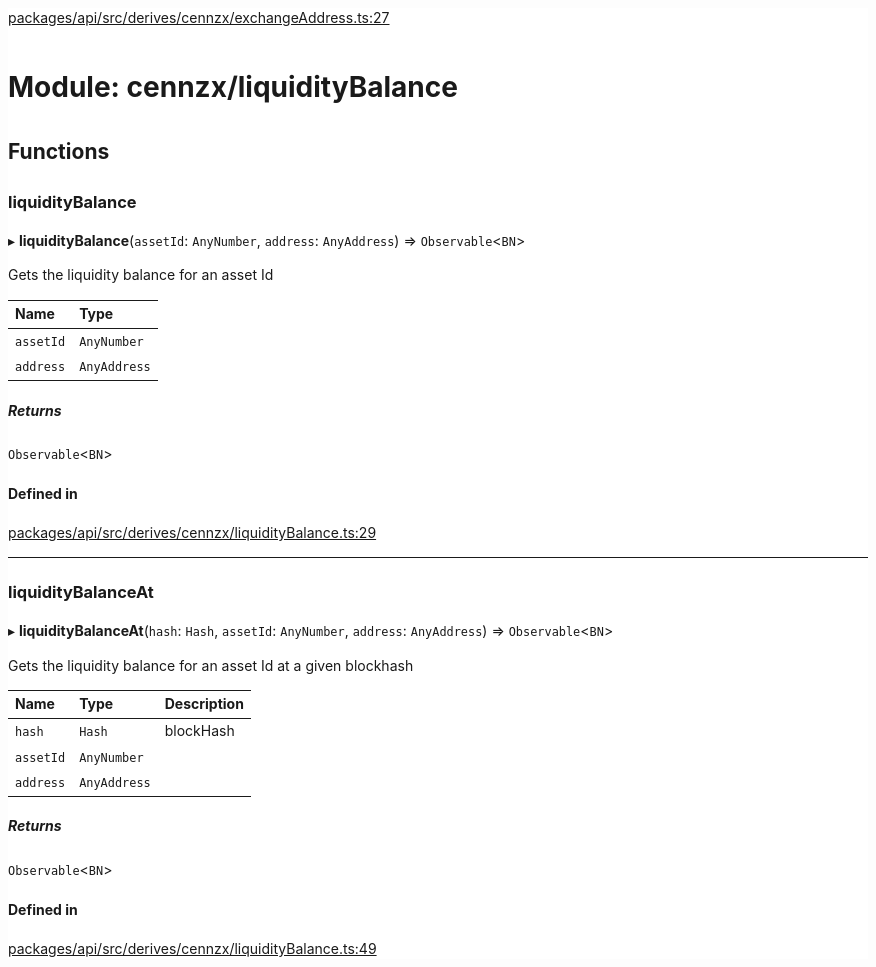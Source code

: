 [packages/api/src/derives/cennzx/exchangeAddress.ts:27](https://github.com/cennznet/api.js/blob/30c06f4/packages/api/src/derives/cennzx/exchangeAddress.ts#L27)

# Module: cennzx/liquidityBalance


## Functions

### liquidityBalance

▸ **liquidityBalance**(`assetId`: `AnyNumber`, `address`: `AnyAddress`) => `Observable`<`BN`\>

Gets the liquidity balance for an asset Id


| Name | Type |
| :------ | :------ |
| `assetId` | `AnyNumber` |
| `address` | `AnyAddress` |

##### Returns

`Observable`<`BN`\>

#### Defined in

[packages/api/src/derives/cennzx/liquidityBalance.ts:29](https://github.com/cennznet/api.js/blob/30c06f4/packages/api/src/derives/cennzx/liquidityBalance.ts#L29)

___

### liquidityBalanceAt

▸ **liquidityBalanceAt**(`hash`: `Hash`, `assetId`: `AnyNumber`, `address`: `AnyAddress`) => `Observable`<`BN`\>

Gets the liquidity balance for an asset Id at a given blockhash


| Name | Type | Description |
| :------ | :------ | :------ |
| `hash` | `Hash` | blockHash |
| `assetId` | `AnyNumber` |  |
| `address` | `AnyAddress` |  |

##### Returns

`Observable`<`BN`\>

#### Defined in

[packages/api/src/derives/cennzx/liquidityBalance.ts:49](https://github.com/cennznet/api.js/blob/30c06f4/packages/api/src/derives/cennzx/liquidityBalance.ts#L49)
